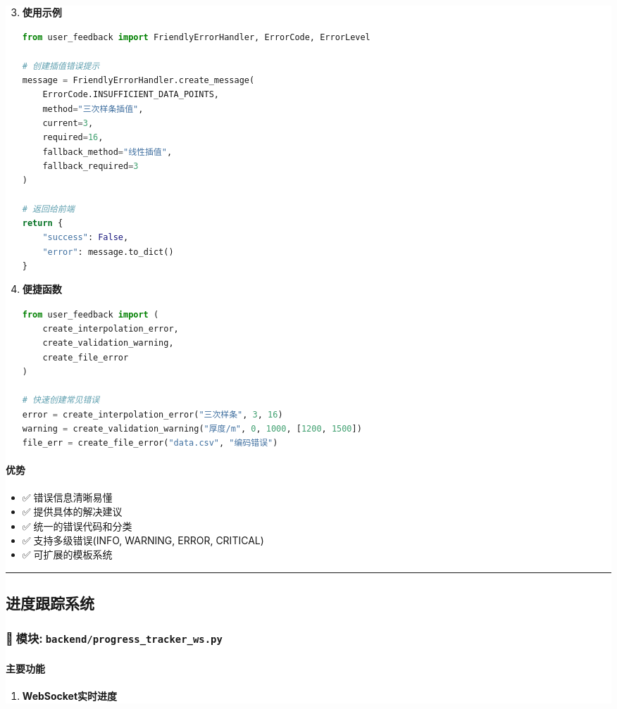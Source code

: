 3. **使用示例**

   ```python
   from user_feedback import FriendlyErrorHandler, ErrorCode, ErrorLevel

   # 创建插值错误提示
   message = FriendlyErrorHandler.create_message(
       ErrorCode.INSUFFICIENT_DATA_POINTS,
       method="三次样条插值",
       current=3,
       required=16,
       fallback_method="线性插值",
       fallback_required=3
   )

   # 返回给前端
   return {
       "success": False,
       "error": message.to_dict()
   }
   ```

4. **便捷函数**

   ```python
   from user_feedback import (
       create_interpolation_error,
       create_validation_warning,
       create_file_error
   )

   # 快速创建常见错误
   error = create_interpolation_error("三次样条", 3, 16)
   warning = create_validation_warning("厚度/m", 0, 1000, [1200, 1500])
   file_err = create_file_error("data.csv", "编码错误")
   ```

#### 优势

- ✅ 错误信息清晰易懂
- ✅ 提供具体的解决建议
- ✅ 统一的错误代码和分类
- ✅ 支持多级错误(INFO, WARNING, ERROR, CRITICAL)
- ✅ 可扩展的模板系统

---

## 进度跟踪系统

### 📁 模块: `backend/progress_tracker_ws.py`

#### 主要功能

1. **WebSocket实时进度**
